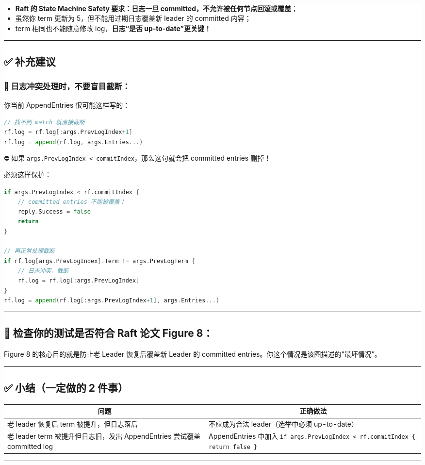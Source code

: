 - **Raft 的 State Machine Safety 要求：日志一旦 committed，不允许被任何节点回滚或覆盖**；
- 虽然你 term 更新为 5，但不能用过期日志覆盖新 leader 的 committed 内容；
- term 相同也不能随意修改 log，**日志“是否 up-to-date”更关键！**

------

## ✅ 补充建议

### 🧩 日志冲突处理时，不要盲目截断：

你当前 AppendEntries 很可能这样写的：

```go
// 找不到 match 就直接截断
rf.log = rf.log[:args.PrevLogIndex+1]
rf.log = append(rf.log, args.Entries...)
```

⛔ 如果 `args.PrevLogIndex < commitIndex`，那么这句就会把 committed entries 删掉！

必须这样保护：

```go
if args.PrevLogIndex < rf.commitIndex {
    // committed entries 不能被覆盖！
    reply.Success = false
    return
}

// 再正常处理截断
if rf.log[args.PrevLogIndex].Term != args.PrevLogTerm {
    // 日志冲突，截断
    rf.log = rf.log[:args.PrevLogIndex]
}
rf.log = append(rf.log[:args.PrevLogIndex+1], args.Entries...)
```

------

## 🧪 检查你的测试是否符合 Raft 论文 Figure 8：

Figure 8 的核心目的就是防止老 Leader 恢复后覆盖新 Leader 的 committed entries。你这个情况是该图描述的“最坏情况”。

------

## ✅ 小结（一定做的 2 件事）

| 问题                                                         | 正确做法                                                     |
| ------------------------------------------------------------ | ------------------------------------------------------------ |
| 老 leader 恢复后 term 被提升，但日志落后                     | 不应成为合法 leader（选举中必须 up-to-date）                 |
| 老 leader term 被提升但日志旧，发出 AppendEntries 尝试覆盖 committed log | AppendEntries 中加入 `if args.PrevLogIndex < rf.commitIndex { return false }` |

------
